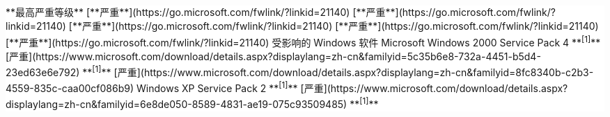</td>
</tr>
<tr class="alternateRow">
<td style="border:1px solid black;">
**最高严重等级**
</td>
<td style="border:1px solid black;">
[**严重**](https://go.microsoft.com/fwlink/?linkid=21140)
</td>
<td style="border:1px solid black;">
[**严重**](https://go.microsoft.com/fwlink/?linkid=21140)
</td>
<td style="border:1px solid black;">
[**严重**](https://go.microsoft.com/fwlink/?linkid=21140)
</td>
<td style="border:1px solid black;">
[**严重**](https://go.microsoft.com/fwlink/?linkid=21140)
</td>
<td style="border:1px solid black;">
[**严重**](https://go.microsoft.com/fwlink/?linkid=21140)
</td>
</tr>
<tr>
<th colspan="6" style="border:1px solid black;">
受影响的 Windows 软件
</th>
</tr>
<tr>
<td style="border:1px solid black;">
Microsoft Windows 2000 Service Pack 4
</td>
<td style="border:1px solid black;">
**<sup>[1]</sup>**
</td>
<td style="border:1px solid black;">
[严重](https://www.microsoft.com/download/details.aspx?displaylang=zh-cn&familyid=5c35b6e8-732a-4451-b5d4-23ed63e6e792)
</td>
<td style="border:1px solid black;">
</td>
<td style="border:1px solid black;">
**<sup>[1]</sup>**
</td>
<td style="border:1px solid black;">
[严重](https://www.microsoft.com/download/details.aspx?displaylang=zh-cn&familyid=8fc8340b-c2b3-4559-835c-caa00cf086b9)
</td>
</tr>
<tr class="alternateRow">
<td style="border:1px solid black;">
Windows XP Service Pack 2
</td>
<td style="border:1px solid black;">
**<sup>[1]</sup>**
</td>
<td style="border:1px solid black;">
[严重](https://www.microsoft.com/download/details.aspx?displaylang=zh-cn&familyid=6e8de050-8589-4831-ae19-075c93509485)
</td>
<td style="border:1px solid black;">
</td>
<td style="border:1px solid black;">
**<sup>[1]</sup>**
</td>